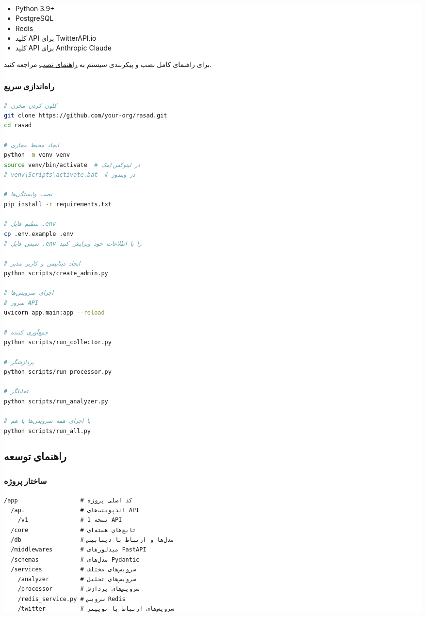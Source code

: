 - Python 3.9+
- PostgreSQL
- Redis
- کلید API برای TwitterAPI.io
- کلید API برای Anthropic Claude

برای راهنمای کامل نصب و پیکربندی سیستم به [راهنمای نصب](docks/installation-guide.md) مراجعه کنید.

### راه‌اندازی سریع

```bash
# کلون کردن مخزن
git clone https://github.com/your-org/rasad.git
cd rasad

# ایجاد محیط مجازی
python -m venv venv
source venv/bin/activate  # در لینوکس/مک
# venv\Scripts\activate.bat  # در ویندوز

# نصب وابستگی‌ها
pip install -r requirements.txt

# تنظیم فایل .env
cp .env.example .env
# سپس فایل .env را با اطلاعات خود ویرایش کنید

# ایجاد دیتابیس و کاربر مدیر
python scripts/create_admin.py

# اجرای سرویس‌ها
# سرور API
uvicorn app.main:app --reload

# جمع‌آوری کننده
python scripts/run_collector.py

# پردازشگر
python scripts/run_processor.py

# تحلیلگر
python scripts/run_analyzer.py

# یا اجرای همه سرویس‌ها با هم
python scripts/run_all.py
```

## راهنمای توسعه

### ساختار پروژه

```
/app                  # کد اصلی پروژه
  /api                # اندپوینت‌های API
    /v1               # نسخه 1 API
  /core               # تابع‌های هسته‌ای
  /db                 # مدل‌ها و ارتباط با دیتابیس
  /middlewares        # میدلورهای FastAPI
  /schemas            # مدل‌های Pydantic
  /services           # سرویس‌های مختلف
    /analyzer         # سرویس‌های تحلیل
    /processor        # سرویس‌های پردازش
    /redis_service.py # سرویس Redis
    /twitter          # سرویس‌های ارتباط با توییتر
```